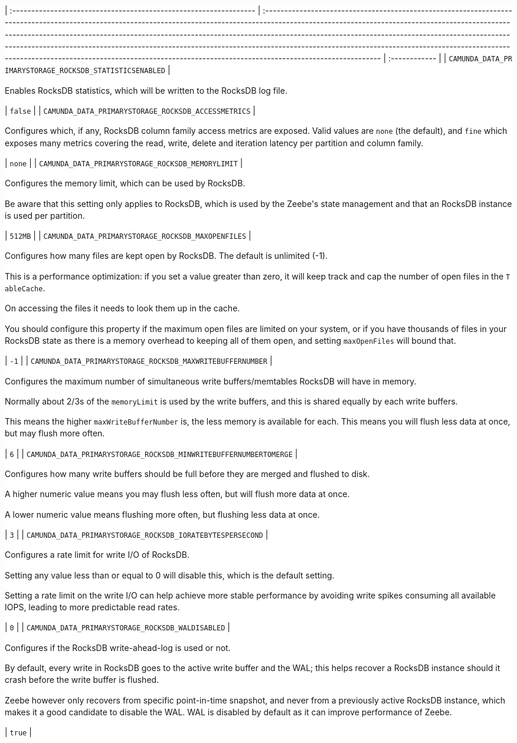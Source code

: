 | :---------------------------------------------------------------- | :----------------------------------------------------------------------------------------------------------------------------------------------------------------------------------------------------------------------------------------------------------------------------------------------------------------------------------------------------------------------------------------------------------------------------------------------------------------------------------------------------------------------------------------------------------------------------------- | :------------ |
| `CAMUNDA_DATA_PRIMARYSTORAGE_ROCKSDB_STATISTICSENABLED`           | <p>Enables RocksDB statistics, which will be written to the RocksDB log file.</p>                                                                                                                                                                                                                                                                                                                                                                                                                                                                                                    | `false`       |
| `CAMUNDA_DATA_PRIMARYSTORAGE_ROCKSDB_ACCESSMETRICS`               | <p>Configures which, if any, RocksDB column family access metrics are exposed. Valid values are `none` (the default), and `fine` which exposes many metrics covering the read, write, delete and iteration latency per partition and column family.</p>                                                                                                                                                                                                                                                                                                                              | `none`        |
| `CAMUNDA_DATA_PRIMARYSTORAGE_ROCKSDB_MEMORYLIMIT`                 | <p>Configures the memory limit, which can be used by RocksDB.</p><p>Be aware that this setting only applies to RocksDB, which is used by the Zeebe's state management and that an RocksDB instance is used per partition.</p>                                                                                                                                                                                                                                                                                                                                                        | `512MB`       |
| `CAMUNDA_DATA_PRIMARYSTORAGE_ROCKSDB_MAXOPENFILES`                | <p>Configures how many files are kept open by RocksDB. The default is unlimited (-1).</p><p>This is a performance optimization: if you set a value greater than zero, it will keep track and cap the number of open files in the `TableCache`.</p><p>On accessing the files it needs to look them up in the cache.</p><p>You should configure this property if the maximum open files are limited on your system, or if you have thousands of files in your RocksDB state as there is a memory overhead to keeping all of them open, and setting `maxOpenFiles` will bound that.</p> | `-1`          |
| `CAMUNDA_DATA_PRIMARYSTORAGE_ROCKSDB_MAXWRITEBUFFERNUMBER`        | <p>Configures the maximum number of simultaneous write buffers/memtables RocksDB will have in memory.</p><p>Normally about 2/3s of the `memoryLimit` is used by the write buffers, and this is shared equally by each write buffers.</p><p>This means the higher `maxWriteBufferNumber` is, the less memory is available for each. This means you will flush less data at once, but may flush more often.</p>                                                                                                                                                                        | `6`           |
| `CAMUNDA_DATA_PRIMARYSTORAGE_ROCKSDB_MINWRITEBUFFERNUMBERTOMERGE` | <p>Configures how many write buffers should be full before they are merged and flushed to disk.</p><p>A higher numeric value means you may flush less often, but will flush more data at once.</p><p>A lower numeric value means flushing more often, but flushing less data at once.</p>                                                                                                                                                                                                                                                                                            | `3`           |
| `CAMUNDA_DATA_PRIMARYSTORAGE_ROCKSDB_IORATEBYTESPERSECOND`        | <p>Configures a rate limit for write I/O of RocksDB.</p><p>Setting any value less than or equal to 0 will disable this, which is the default setting.</p><p>Setting a rate limit on the write I/O can help achieve more stable performance by avoiding write spikes consuming all available IOPS, leading to more predictable read rates.</p>                                                                                                                                                                                                                                        | `0`           |
| `CAMUNDA_DATA_PRIMARYSTORAGE_ROCKSDB_WALDISABLED`                 | <p>Configures if the RocksDB write-ahead-log is used or not.</p><p>By default, every write in RocksDB goes to the active write buffer and the WAL; this helps recover a RocksDB instance should it crash before the write buffer is flushed.</p><p>Zeebe however only recovers from specific point-in-time snapshot, and never from a previously active RocksDB instance, which makes it a good candidate to disable the WAL. WAL is disabled by default as it can improve performance of Zeebe.</p>                                                                                 | `true`        |